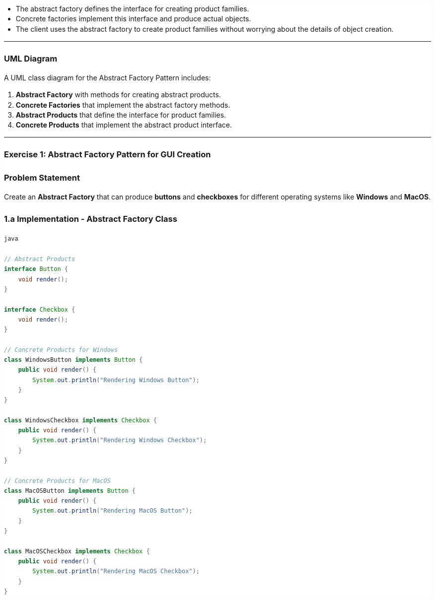- The abstract factory defines the interface for creating product families.
- Concrete factories implement this interface and produce actual objects.
- The client uses the abstract factory to create product families without worrying about the details of object creation.

---

### **UML Diagram**

A UML class diagram for the Abstract Factory Pattern includes:

1. **Abstract Factory** with methods for creating abstract products.
2. **Concrete Factories** that implement the abstract factory methods.
3. **Abstract Products** that define the interface for product families.
4. **Concrete Products** that implement the abstract product interface.

---

### **Exercise 1: Abstract Factory Pattern for GUI Creation**

### **Problem Statement**

Create an **Abstract Factory** that can produce **buttons** and **checkboxes** for different operating systems like **Windows** and **MacOS**.

### **1.a Implementation - Abstract Factory Class**

```java
java

// Abstract Products
interface Button {
    void render();
}

interface Checkbox {
    void render();
}

// Concrete Products for Windows
class WindowsButton implements Button {
    public void render() {
        System.out.println("Rendering Windows Button");
    }
}

class WindowsCheckbox implements Checkbox {
    public void render() {
        System.out.println("Rendering Windows Checkbox");
    }
}

// Concrete Products for MacOS
class MacOSButton implements Button {
    public void render() {
        System.out.println("Rendering MacOS Button");
    }
}

class MacOSCheckbox implements Checkbox {
    public void render() {
        System.out.println("Rendering MacOS Checkbox");
    }
}
```